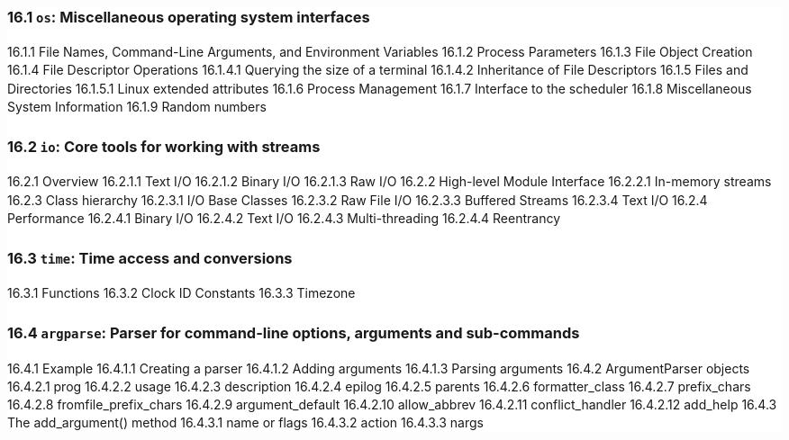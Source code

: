 ### 16.1 `os`: Miscellaneous operating system interfaces

16.1.1 File Names, Command-Line Arguments, and Environment Variables
16.1.2 Process Parameters
16.1.3 File Object Creation
16.1.4 File Descriptor Operations
    16.1.4.1 Querying the size of a terminal
    16.1.4.2 Inheritance of File Descriptors
16.1.5 Files and Directories
    16.1.5.1 Linux extended attributes
16.1.6 Process Management
16.1.7 Interface to the scheduler
16.1.8 Miscellaneous System Information
16.1.9 Random numbers

### 16.2 `io`: Core tools for working with streams

16.2.1 Overview
    16.2.1.1 Text I/O
    16.2.1.2 Binary I/O
    16.2.1.3 Raw I/O
16.2.2 High-level Module Interface
    16.2.2.1 In-memory streams
16.2.3 Class hierarchy
    16.2.3.1 I/O Base Classes
    16.2.3.2 Raw File I/O
    16.2.3.3 Buffered Streams
    16.2.3.4 Text I/O
16.2.4 Performance
    16.2.4.1 Binary I/O
    16.2.4.2 Text I/O
    16.2.4.3 Multi-threading
    16.2.4.4 Reentrancy

### 16.3 `time`: Time access and conversions

16.3.1 Functions
16.3.2 Clock ID Constants 
16.3.3 Timezone

### 16.4 `argparse`: Parser for command-line options, arguments and sub-commands

16.4.1 Example
    16.4.1.1 Creating a parser
    16.4.1.2 Adding arguments
    16.4.1.3 Parsing arguments
16.4.2 ArgumentParser objects
    16.4.2.1 prog
    16.4.2.2 usage
    16.4.2.3 description
    16.4.2.4 epilog
    16.4.2.5 parents
    16.4.2.6 formatter_class
    16.4.2.7 prefix_chars
    16.4.2.8 fromfile_prefix_chars
    16.4.2.9 argument_default
    16.4.2.10 allow_abbrev
    16.4.2.11 conflict_handler
    16.4.2.12 add_help
16.4.3 The add_argument() method
    16.4.3.1 name or flags
    16.4.3.2 action
    16.4.3.3 nargs